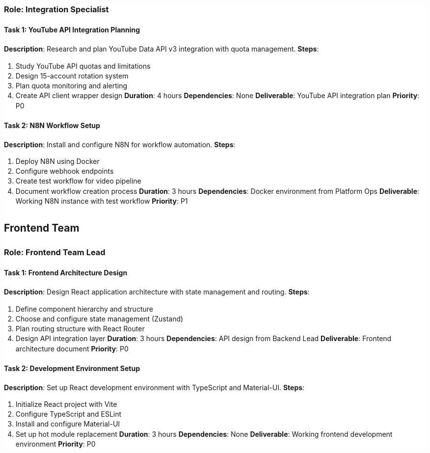 ### Role: Integration Specialist

#### Task 1: YouTube API Integration Planning
**Description**: Research and plan YouTube Data API v3 integration with quota management.
**Steps**:
1. Study YouTube API quotas and limitations
2. Design 15-account rotation system
3. Plan quota monitoring and alerting
4. Create API client wrapper design
**Duration**: 4 hours
**Dependencies**: None
**Deliverable**: YouTube API integration plan
**Priority**: P0

#### Task 2: N8N Workflow Setup
**Description**: Install and configure N8N for workflow automation.
**Steps**:
1. Deploy N8N using Docker
2. Configure webhook endpoints
3. Create test workflow for video pipeline
4. Document workflow creation process
**Duration**: 3 hours
**Dependencies**: Docker environment from Platform Ops
**Deliverable**: Working N8N instance with test workflow
**Priority**: P1

## Frontend Team

### Role: Frontend Team Lead

#### Task 1: Frontend Architecture Design
**Description**: Design React application architecture with state management and routing.
**Steps**:
1. Define component hierarchy and structure
2. Choose and configure state management (Zustand)
3. Plan routing structure with React Router
4. Design API integration layer
**Duration**: 3 hours
**Dependencies**: API design from Backend Lead
**Deliverable**: Frontend architecture document
**Priority**: P0

#### Task 2: Development Environment Setup
**Description**: Set up React development environment with TypeScript and Material-UI.
**Steps**:
1. Initialize React project with Vite
2. Configure TypeScript and ESLint
3. Install and configure Material-UI
4. Set up hot module replacement
**Duration**: 3 hours
**Dependencies**: None
**Deliverable**: Working frontend development environment
**Priority**: P0
